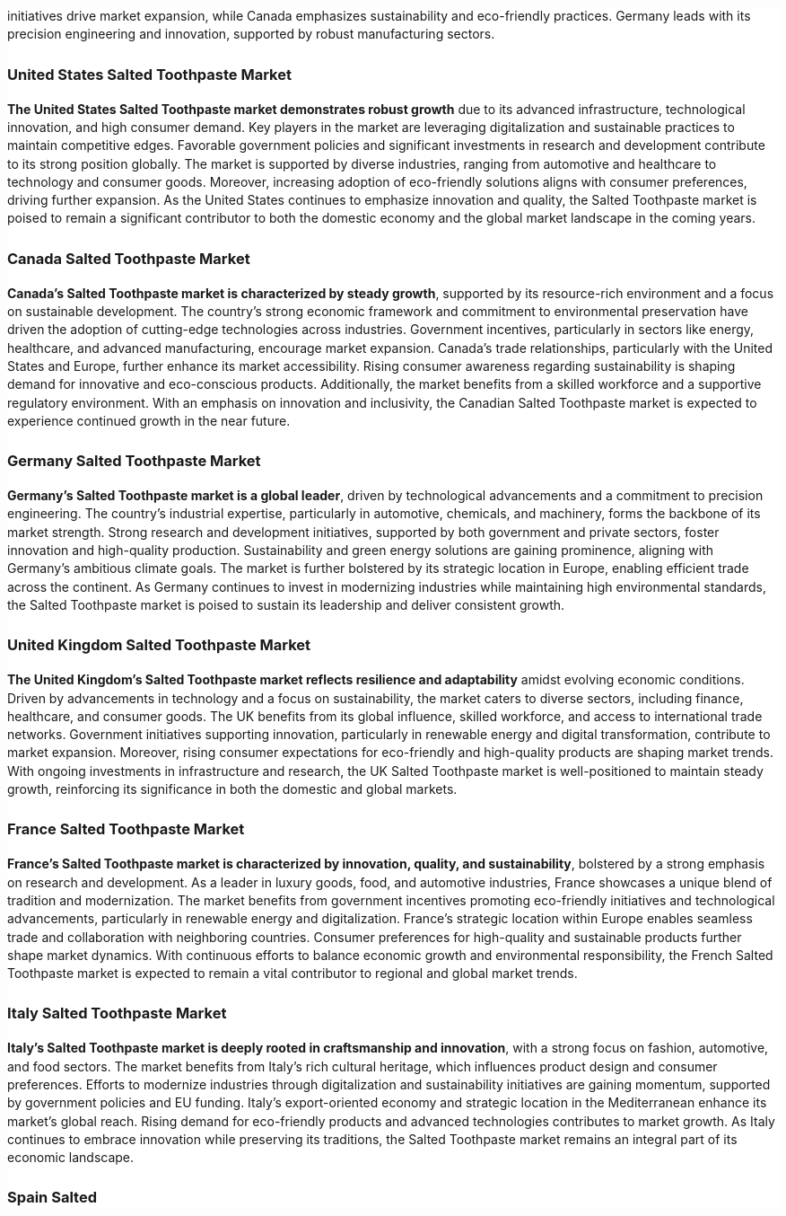 initiatives drive market expansion, while Canada emphasizes sustainability and eco-friendly practices. Germany leads with its precision engineering and innovation, supported by robust manufacturing sectors.</span></em></p></blockquote><h3><strong>United States Salted Toothpaste Market</strong></h3><p><strong>The United States Salted Toothpaste market demonstrates robust growth</strong> due to its advanced infrastructure, technological innovation, and high consumer demand. Key players in the market are leveraging digitalization and sustainable practices to maintain competitive edges. Favorable government policies and significant investments in research and development contribute to its strong position globally. The market is supported by diverse industries, ranging from automotive and healthcare to technology and consumer goods. Moreover, increasing adoption of eco-friendly solutions aligns with consumer preferences, driving further expansion. As the United States continues to emphasize innovation and quality, the Salted Toothpaste market is poised to remain a significant contributor to both the domestic economy and the global market landscape in the coming years.</p><h3><strong>Canada Salted Toothpaste Market</strong></h3><p><strong>Canada&rsquo;s Salted Toothpaste market is characterized by steady growth</strong>, supported by its resource-rich environment and a focus on sustainable development. The country&rsquo;s strong economic framework and commitment to environmental preservation have driven the adoption of cutting-edge technologies across industries. Government incentives, particularly in sectors like energy, healthcare, and advanced manufacturing, encourage market expansion. Canada&rsquo;s trade relationships, particularly with the United States and Europe, further enhance its market accessibility. Rising consumer awareness regarding sustainability is shaping demand for innovative and eco-conscious products. Additionally, the market benefits from a skilled workforce and a supportive regulatory environment. With an emphasis on innovation and inclusivity, the Canadian Salted Toothpaste market is expected to experience continued growth in the near future.</p><h3><strong>Germany Salted Toothpaste Market</strong></h3><p><strong>Germany&rsquo;s Salted Toothpaste market is a global leader</strong>, driven by technological advancements and a commitment to precision engineering. The country&rsquo;s industrial expertise, particularly in automotive, chemicals, and machinery, forms the backbone of its market strength. Strong research and development initiatives, supported by both government and private sectors, foster innovation and high-quality production. Sustainability and green energy solutions are gaining prominence, aligning with Germany&rsquo;s ambitious climate goals. The market is further bolstered by its strategic location in Europe, enabling efficient trade across the continent. As Germany continues to invest in modernizing industries while maintaining high environmental standards, the Salted Toothpaste market is poised to sustain its leadership and deliver consistent growth.</p><h3><strong>United Kingdom Salted Toothpaste Market</strong></h3><p><strong>The United Kingdom&rsquo;s Salted Toothpaste market reflects resilience and adaptability</strong> amidst evolving economic conditions. Driven by advancements in technology and a focus on sustainability, the market caters to diverse sectors, including finance, healthcare, and consumer goods. The UK benefits from its global influence, skilled workforce, and access to international trade networks. Government initiatives supporting innovation, particularly in renewable energy and digital transformation, contribute to market expansion. Moreover, rising consumer expectations for eco-friendly and high-quality products are shaping market trends. With ongoing investments in infrastructure and research, the UK Salted Toothpaste market is well-positioned to maintain steady growth, reinforcing its significance in both the domestic and global markets.</p><h3><strong>France Salted Toothpaste Market</strong></h3><p><strong>France&rsquo;s Salted Toothpaste market is characterized by innovation, quality, and sustainability</strong>, bolstered by a strong emphasis on research and development. As a leader in luxury goods, food, and automotive industries, France showcases a unique blend of tradition and modernization. The market benefits from government incentives promoting eco-friendly initiatives and technological advancements, particularly in renewable energy and digitalization. France&rsquo;s strategic location within Europe enables seamless trade and collaboration with neighboring countries. Consumer preferences for high-quality and sustainable products further shape market dynamics. With continuous efforts to balance economic growth and environmental responsibility, the French Salted Toothpaste market is expected to remain a vital contributor to regional and global market trends.</p><h3><strong>Italy Salted Toothpaste Market</strong></h3><p><strong>Italy&rsquo;s Salted Toothpaste market is deeply rooted in craftsmanship and innovation</strong>, with a strong focus on fashion, automotive, and food sectors. The market benefits from Italy&rsquo;s rich cultural heritage, which influences product design and consumer preferences. Efforts to modernize industries through digitalization and sustainability initiatives are gaining momentum, supported by government policies and EU funding. Italy&rsquo;s export-oriented economy and strategic location in the Mediterranean enhance its market&rsquo;s global reach. Rising demand for eco-friendly products and advanced technologies contributes to market growth. As Italy continues to embrace innovation while preserving its traditions, the Salted Toothpaste market remains an integral part of its economic landscape.</p><h3><strong>Spain Salted